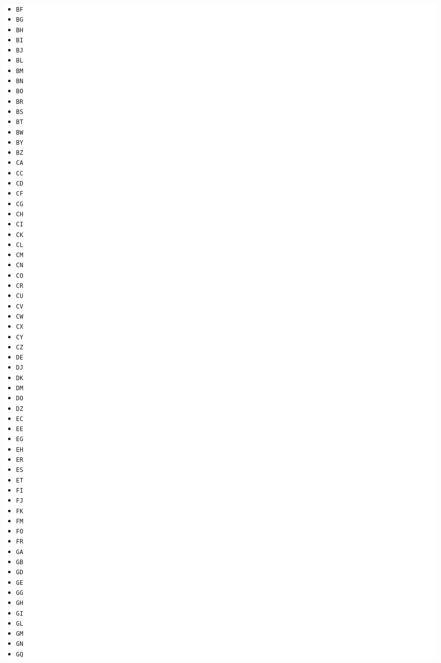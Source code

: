- `BF`
- `BG`
- `BH`
- `BI`
- `BJ`
- `BL`
- `BM`
- `BN`
- `BO`
- `BR`
- `BS`
- `BT`
- `BW`
- `BY`
- `BZ`
- `CA`
- `CC`
- `CD`
- `CF`
- `CG`
- `CH`
- `CI`
- `CK`
- `CL`
- `CM`
- `CN`
- `CO`
- `CR`
- `CU`
- `CV`
- `CW`
- `CX`
- `CY`
- `CZ`
- `DE`
- `DJ`
- `DK`
- `DM`
- `DO`
- `DZ`
- `EC`
- `EE`
- `EG`
- `EH`
- `ER`
- `ES`
- `ET`
- `FI`
- `FJ`
- `FK`
- `FM`
- `FO`
- `FR`
- `GA`
- `GB`
- `GD`
- `GE`
- `GG`
- `GH`
- `GI`
- `GL`
- `GM`
- `GN`
- `GQ`